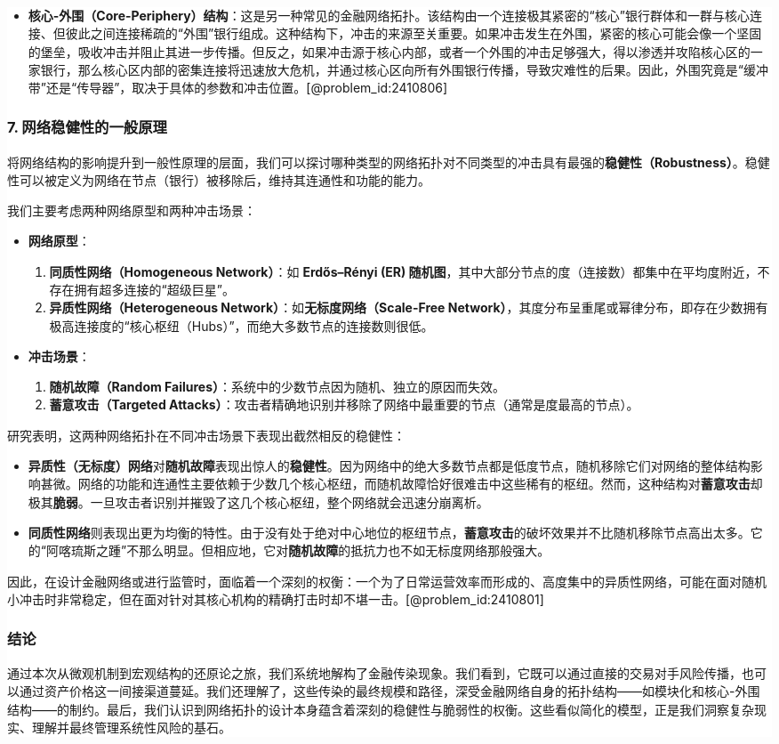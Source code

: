 - **核心-外围（Core-Periphery）结构**：这是另一种常见的金融网络拓扑。该结构由一个连接极其紧密的“核心”银行群体和一群与核心连接、但彼此之间连接稀疏的“外围”银行组成。这种结构下，冲击的来源至关重要。如果冲击发生在外围，紧密的核心可能会像一个坚固的堡垒，吸收冲击并阻止其进一步传播。但反之，如果冲击源于核心内部，或者一个外围的冲击足够强大，得以渗透并攻陷核心区的一家银行，那么核心区内部的密集连接将迅速放大危机，并通过核心区向所有外围银行传播，导致灾难性的后果。因此，外围究竟是“缓冲带”还是“传导器”，取决于具体的参数和冲击位置。[@problem_id:2410806]

### 7. 网络稳健性的一般原理

将网络结构的影响提升到一般性原理的层面，我们可以探讨哪种类型的网络拓扑对不同类型的冲击具有最强的**稳健性（Robustness）**。稳健性可以被定义为网络在节点（银行）被移除后，维持其连通性和功能的能力。

我们主要考虑两种网络原型和两种冲击场景：

- **网络原型**：
    1.  **同质性网络（Homogeneous Network）**：如 **Erdős–Rényi (ER) 随机图**，其中大部分节点的度（连接数）都集中在平均度附近，不存在拥有超多连接的“超级巨星”。
    2.  **异质性网络（Heterogeneous Network）**：如**无标度网络（Scale-Free Network）**，其度分布呈重尾或幂律分布，即存在少数拥有极高连接度的“核心枢纽（Hubs）”，而绝大多数节点的连接数则很低。

- **冲击场景**：
    1.  **随机故障（Random Failures）**：系统中的少数节点因为随机、独立的原因而失效。
    2.  **蓄意攻击（Targeted Attacks）**：攻击者精确地识别并移除了网络中最重要的节点（通常是度最高的节点）。

研究表明，这两种网络拓扑在不同冲击场景下表现出截然相反的稳健性：

- **异质性（无标度）网络**对**随机故障**表现出惊人的**稳健性**。因为网络中的绝大多数节点都是低度节点，随机移除它们对网络的整体结构影响甚微。网络的功能和连通性主要依赖于少数几个核心枢纽，而随机故障恰好很难击中这些稀有的枢纽。然而，这种结构对**蓄意攻击**却极其**脆弱**。一旦攻击者识别并摧毁了这几个核心枢纽，整个网络就会迅速分崩离析。

- **同质性网络**则表现出更为均衡的特性。由于没有处于绝对中心地位的枢纽节点，**蓄意攻击**的破坏效果并不比随机移除节点高出太多。它的“阿喀琉斯之踵”不那么明显。但相应地，它对**随机故障**的抵抗力也不如无标度网络那般强大。

因此，在设计金融网络或进行监管时，面临着一个深刻的权衡：一个为了日常运营效率而形成的、高度集中的异质性网络，可能在面对随机小冲击时非常稳定，但在面对针对其核心机构的精确打击时却不堪一击。[@problem_id:2410801]

### 结论

通过本次从微观机制到宏观结构的还原论之旅，我们系统地解构了金融传染现象。我们看到，它既可以通过直接的交易对手风险传播，也可以通过资产价格这一间接渠道蔓延。我们还理解了，这些传染的最终规模和路径，深受金融网络自身的拓扑结构——如模块化和核心-外围结构——的制约。最后，我们认识到网络拓扑的设计本身蕴含着深刻的稳健性与脆弱性的权衡。这些看似简化的模型，正是我们洞察复杂现实、理解并最终管理系统性风险的基石。

